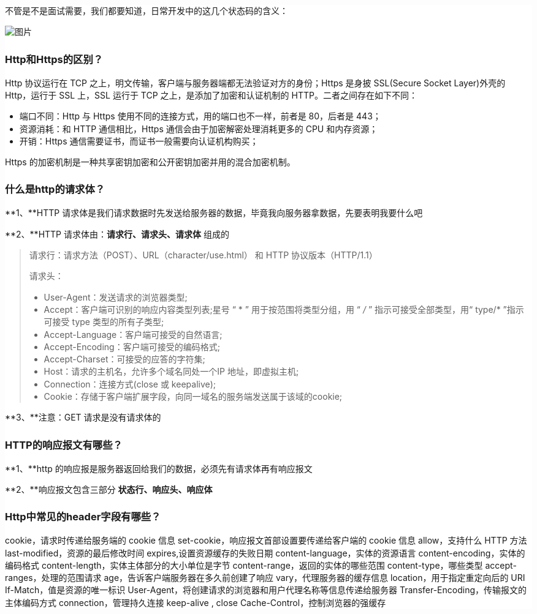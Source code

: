 不管是不是面试需要，我们都要知道，日常开发中的这几个状态码的含义：

![图片](https://yaxingfang-typora.oss-cn-hangzhou.aliyuncs.com/TyporaNotes640-1650518894201.webp)



### Http和Https的区别？

Http 协议运行在 TCP 之上，明文传输，客户端与服务器端都无法验证对方的身份；Https 是身披 SSL(Secure Socket Layer)外壳的 Http，运行于 SSL 上，SSL 运行于 TCP 之上，是添加了加密和认证机制的 HTTP。二者之间存在如下不同：

- 端口不同：Http 与 Https 使用不同的连接方式，用的端口也不一样，前者是 80，后者是 443；
- 资源消耗：和 HTTP 通信相比，Https 通信会由于加密解密处理消耗更多的 CPU 和内存资源；
- 开销：Https 通信需要证书，而证书一般需要向认证机构购买；

Https 的加密机制是一种共享密钥加密和公开密钥加密并用的混合加密机制。

### 什么是http的请求体？

**1、**HTTP 请求体是我们请求数据时先发送给服务器的数据，毕竟我向服务器拿数据，先要表明我要什么吧

**2、**HTTP 请求体由：**请求行、请求头、请求体** 组成的

> 请求行：请求方法（POST）、URL（character/use.html） 和 HTTP 协议版本（HTTP/1.1）
>
> 请求头：
>
> * User-Agent：发送请求的浏览器类型;
> * Accept：客户端可识别的响应内容类型列表;星号 “ * ” 用于按范围将类型分组，用 “ */* ” 指示可接受全部类型，用“ type/* ”指示可接受 type 类型的所有子类型;
> * Accept-Language：客户端可接受的自然语言;
> * Accept-Encoding：客户端可接受的编码格式;
> * Accept-Charset：可接受的应答的字符集;
> * Host：请求的主机名，允许多个域名同处一个IP 地址，即虚拟主机;
> * Connection：连接方式(close 或 keepalive);
> * Cookie：存储于客户端扩展字段，向同一域名的服务端发送属于该域的cookie;

**3、**注意：GET 请求是没有请求体的

### HTTP的响应报文有哪些？

**1、**http 的响应报是服务器返回给我们的数据，必须先有请求体再有响应报文

**2、**响应报文包含三部分 **状态行、响应头、响应体**

### Http中常见的header字段有哪些？

cookie，请求时传递给服务端的 cookie 信息 
set-cookie，响应报文首部设置要传递给客户端的 cookie 信息 
allow，支持什么 HTTP 方法 
last-modified，资源的最后修改时间 
expires,设置资源缓存的失败日期 
content-language，实体的资源语言 
content-encoding，实体的编码格式 
content-length，实体主体部分的大小单位是字节 
content-range，返回的实体的哪些范围 
content-type，哪些类型 
accept-ranges，处理的范围请求 
age，告诉客户端服务器在多久前创建了响应 
vary，代理服务器的缓存信息 
location，用于指定重定向后的 URI 
If-Match，值是资源的唯一标识 
User-Agent，将创建请求的浏览器和用户代理名称等信息传递给服务器 
Transfer-Encoding，传输报文的主体编码方式 
connection，管理持久连接 keep-alive , close Cache-Control，控制浏览器的强缓存
